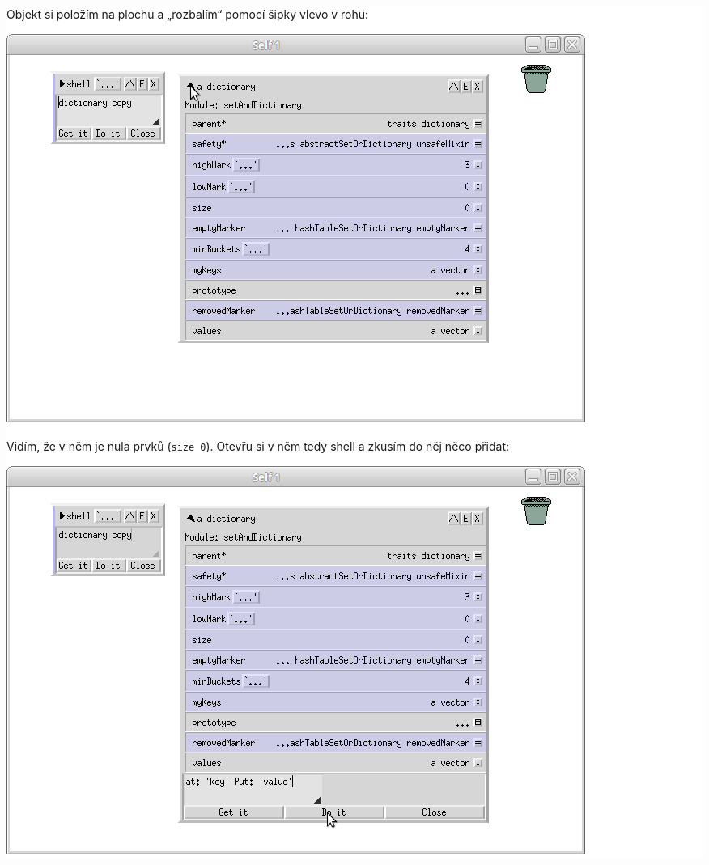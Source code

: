 Objekt si položím na plochu a „rozbalím“ pomocí šipky vlevo v rohu:

![](dict3-990bbcb6-45ee-463a-8c62-204294bf8443.png)

Vidím, že v něm je nula prvků (`size 0`). Otevřu si v něm tedy shell a zkusím do něj něco přidat:

![](dict4-16328a8e-2eac-4880-b5c6-35b68a6da9e9.png)
